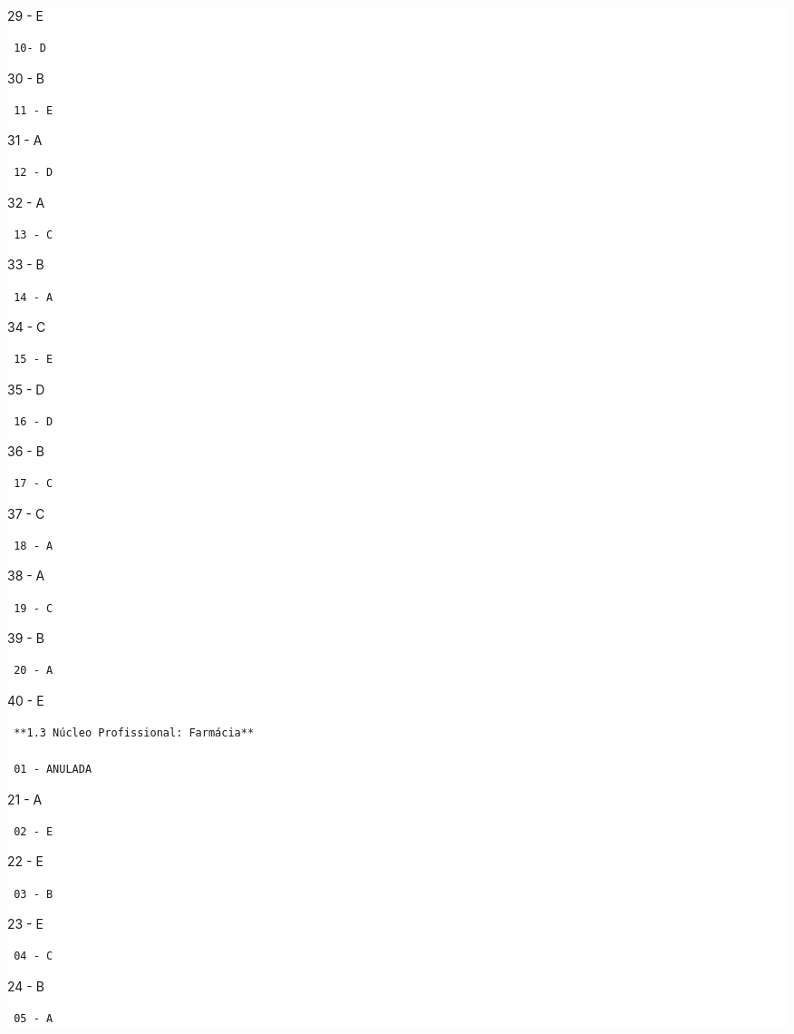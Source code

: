    29 - E

     10- D

   30 - B

     11 - E

   31 - A

     12 - D

   32 - A

     13 - C

   33 - B

     14 - A

   34 - C

     15 - E

   35 - D

     16 - D

   36 - B

     17 - C

   37 - C

     18 - A

   38 - A

     19 - C

   39 - B

     20 - A

   40 - E

     **1.3 Núcleo Profissional: Farmácia**

     01 - ANULADA

   21 - A

     02 - E

   22 - E

     03 - B

   23 - E

     04 - C

   24 - B

     05 - A
